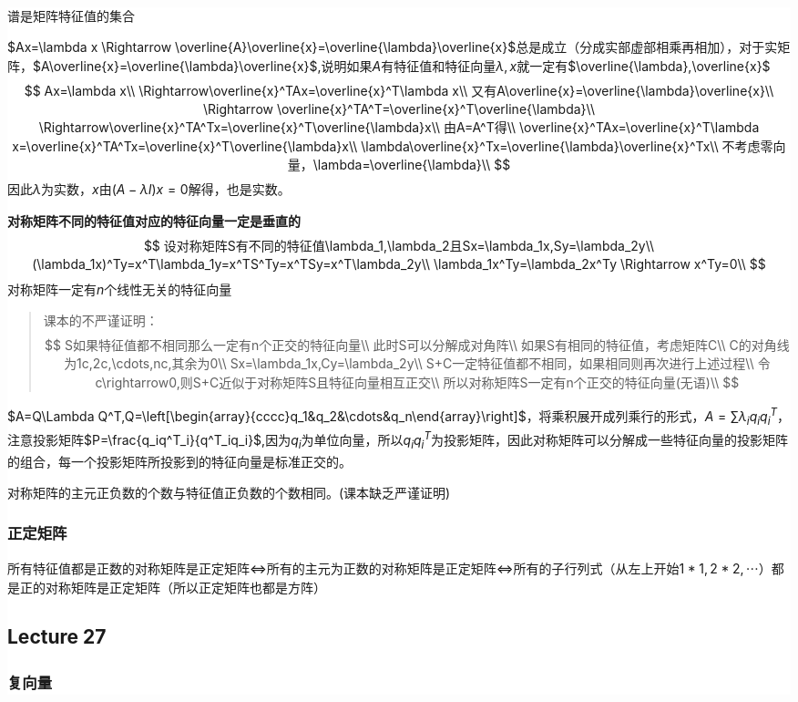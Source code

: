 谱是矩阵特征值的集合

$Ax=\lambda x \Rightarrow \overline{A}\overline{x}=\overline{\lambda}\overline{x}$总是成立（分成实部虚部相乘再相加），对于实矩阵，$A\overline{x}=\overline{\lambda}\overline{x}$,说明如果$A$有特征值和特征向量$\lambda,x$就一定有$\overline{\lambda},\overline{x}$
$$
Ax=\lambda x\\
\Rightarrow\overline{x}^TAx=\overline{x}^T\lambda x\\
又有A\overline{x}=\overline{\lambda}\overline{x}\\
\Rightarrow \overline{x}^TA^T=\overline{x}^T\overline{\lambda}\\
\Rightarrow\overline{x}^TA^Tx=\overline{x}^T\overline{\lambda}x\\
由A=A^T得\\
\overline{x}^TAx=\overline{x}^T\lambda x=\overline{x}^TA^Tx=\overline{x}^T\overline{\lambda}x\\
\lambda\overline{x}^Tx=\overline{\lambda}\overline{x}^Tx\\
不考虑零向量，\lambda=\overline{\lambda}\\
$$
因此$\lambda$为实数，$x$由$(A-\lambda I)x=0$解得，也是实数。

**对称矩阵不同的特征值对应的特征向量一定是垂直的**
$$
设对称矩阵S有不同的特征值\lambda_1,\lambda_2且Sx=\lambda_1x,Sy=\lambda_2y\\
(\lambda_1x)^Ty=x^T\lambda_1y=x^TS^Ty=x^TSy=x^T\lambda_2y\\
\lambda_1x^Ty=\lambda_2x^Ty \Rightarrow x^Ty=0\\
$$
对称矩阵一定有$n$个线性无关的特征向量

> 课本的不严谨证明：
> $$
> S如果特征值都不相同那么一定有n个正交的特征向量\\
> 此时S可以分解成对角阵\\
> 如果S有相同的特征值，考虑矩阵C\\
> C的对角线为1c,2c,\cdots,nc,其余为0\\
> Sx=\lambda_1x,Cy=\lambda_2y\\
> S+C一定特征值都不相同，如果相同则再次进行上述过程\\
> 令c\rightarrow0,则S+C近似于对称矩阵S且特征向量相互正交\\
> 所以对称矩阵S一定有n个正交的特征向量(无语)\\
> $$
> 

$A=Q\Lambda Q^T,Q=\left[\begin{array}{cccc}q_1&q_2&\cdots&q_n\end{array}\right]$，将乘积展开成列乘行的形式，$A=\sum{\lambda_iq_iq^T_i}$，注意投影矩阵$P=\frac{q_iq^T_i}{q^T_iq_i}$,因为$q_i$为单位向量，所以$q_iq^T_i$为投影矩阵，因此对称矩阵可以分解成一些特征向量的投影矩阵的组合，每一个投影矩阵所投影到的特征向量是标准正交的。

对称矩阵的主元正负数的个数与特征值正负数的个数相同。(课本缺乏严谨证明)

### 正定矩阵

所有特征值都是正数的对称矩阵是正定矩阵$\Leftrightarrow$所有的主元为正数的对称矩阵是正定矩阵$\Leftrightarrow$所有的子行列式（从左上开始$1*1,2*2,\cdots$）都是正的对称矩阵是正定矩阵（所以正定矩阵也都是方阵）

## Lecture 27

### 复向量

